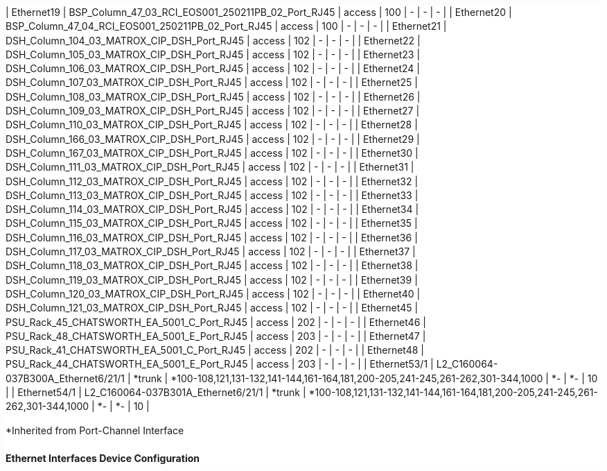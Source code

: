 | Ethernet19 | BSP_Column_47_03_RCI_EOS001_250211PB_02_Port_RJ45 | access | 100 | - | - | - |
| Ethernet20 | BSP_Column_47_04_RCI_EOS001_250211PB_02_Port_RJ45 | access | 100 | - | - | - |
| Ethernet21 | DSH_Column_104_03_MATROX_CIP_DSH_Port_RJ45 | access | 102 | - | - | - |
| Ethernet22 | DSH_Column_105_03_MATROX_CIP_DSH_Port_RJ45 | access | 102 | - | - | - |
| Ethernet23 | DSH_Column_106_03_MATROX_CIP_DSH_Port_RJ45 | access | 102 | - | - | - |
| Ethernet24 | DSH_Column_107_03_MATROX_CIP_DSH_Port_RJ45 | access | 102 | - | - | - |
| Ethernet25 | DSH_Column_108_03_MATROX_CIP_DSH_Port_RJ45 | access | 102 | - | - | - |
| Ethernet26 | DSH_Column_109_03_MATROX_CIP_DSH_Port_RJ45 | access | 102 | - | - | - |
| Ethernet27 | DSH_Column_110_03_MATROX_CIP_DSH_Port_RJ45 | access | 102 | - | - | - |
| Ethernet28 | DSH_Column_166_03_MATROX_CIP_DSH_Port_RJ45 | access | 102 | - | - | - |
| Ethernet29 | DSH_Column_167_03_MATROX_CIP_DSH_Port_RJ45 | access | 102 | - | - | - |
| Ethernet30 | DSH_Column_111_03_MATROX_CIP_DSH_Port_RJ45 | access | 102 | - | - | - |
| Ethernet31 | DSH_Column_112_03_MATROX_CIP_DSH_Port_RJ45 | access | 102 | - | - | - |
| Ethernet32 | DSH_Column_113_03_MATROX_CIP_DSH_Port_RJ45 | access | 102 | - | - | - |
| Ethernet33 | DSH_Column_114_03_MATROX_CIP_DSH_Port_RJ45 | access | 102 | - | - | - |
| Ethernet34 | DSH_Column_115_03_MATROX_CIP_DSH_Port_RJ45 | access | 102 | - | - | - |
| Ethernet35 | DSH_Column_116_03_MATROX_CIP_DSH_Port_RJ45 | access | 102 | - | - | - |
| Ethernet36 | DSH_Column_117_03_MATROX_CIP_DSH_Port_RJ45 | access | 102 | - | - | - |
| Ethernet37 | DSH_Column_118_03_MATROX_CIP_DSH_Port_RJ45 | access | 102 | - | - | - |
| Ethernet38 | DSH_Column_119_03_MATROX_CIP_DSH_Port_RJ45 | access | 102 | - | - | - |
| Ethernet39 | DSH_Column_120_03_MATROX_CIP_DSH_Port_RJ45 | access | 102 | - | - | - |
| Ethernet40 | DSH_Column_121_03_MATROX_CIP_DSH_Port_RJ45 | access | 102 | - | - | - |
| Ethernet45 | PSU_Rack_45_CHATSWORTH_EA_5001_C_Port_RJ45 | access | 202 | - | - | - |
| Ethernet46 | PSU_Rack_48_CHATSWORTH_EA_5001_E_Port_RJ45 | access | 203 | - | - | - |
| Ethernet47 | PSU_Rack_41_CHATSWORTH_EA_5001_C_Port_RJ45 | access | 202 | - | - | - |
| Ethernet48 | PSU_Rack_44_CHATSWORTH_EA_5001_E_Port_RJ45 | access | 203 | - | - | - |
| Ethernet53/1 | L2_C160064-037B300A_Ethernet6/21/1 | *trunk | *100-108,121,131-132,141-144,161-164,181,200-205,241-245,261-262,301-344,1000 | *- | *- | 10 |
| Ethernet54/1 | L2_C160064-037B301A_Ethernet6/21/1 | *trunk | *100-108,121,131-132,141-144,161-164,181,200-205,241-245,261-262,301-344,1000 | *- | *- | 10 |

*Inherited from Port-Channel Interface

#### Ethernet Interfaces Device Configuration
